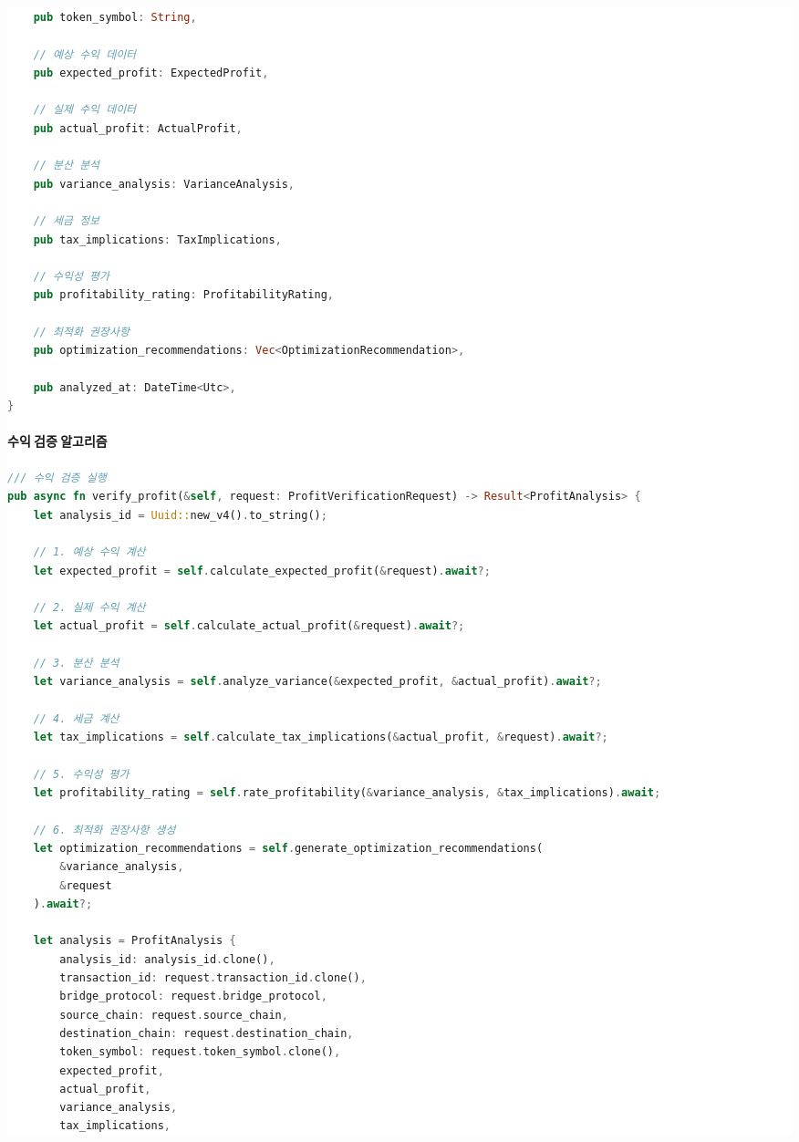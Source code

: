 ```rust
    pub token_symbol: String,
    
    // 예상 수익 데이터
    pub expected_profit: ExpectedProfit,
    
    // 실제 수익 데이터
    pub actual_profit: ActualProfit,
    
    // 분산 분석
    pub variance_analysis: VarianceAnalysis,
    
    // 세금 정보
    pub tax_implications: TaxImplications,
    
    // 수익성 평가
    pub profitability_rating: ProfitabilityRating,
    
    // 최적화 권장사항
    pub optimization_recommendations: Vec<OptimizationRecommendation>,
    
    pub analyzed_at: DateTime<Utc>,
}
```

#### 수익 검증 알고리즘

```rust
/// 수익 검증 실행
pub async fn verify_profit(&self, request: ProfitVerificationRequest) -> Result<ProfitAnalysis> {
    let analysis_id = Uuid::new_v4().to_string();
    
    // 1. 예상 수익 계산
    let expected_profit = self.calculate_expected_profit(&request).await?;
    
    // 2. 실제 수익 계산
    let actual_profit = self.calculate_actual_profit(&request).await?;
    
    // 3. 분산 분석
    let variance_analysis = self.analyze_variance(&expected_profit, &actual_profit).await?;
    
    // 4. 세금 계산
    let tax_implications = self.calculate_tax_implications(&actual_profit, &request).await?;
    
    // 5. 수익성 평가
    let profitability_rating = self.rate_profitability(&variance_analysis, &tax_implications).await;
    
    // 6. 최적화 권장사항 생성
    let optimization_recommendations = self.generate_optimization_recommendations(
        &variance_analysis, 
        &request
    ).await?;
    
    let analysis = ProfitAnalysis {
        analysis_id: analysis_id.clone(),
        transaction_id: request.transaction_id.clone(),
        bridge_protocol: request.bridge_protocol,
        source_chain: request.source_chain,
        destination_chain: request.destination_chain,
        token_symbol: request.token_symbol.clone(),
        expected_profit,
        actual_profit,
        variance_analysis,
        tax_implications,
```